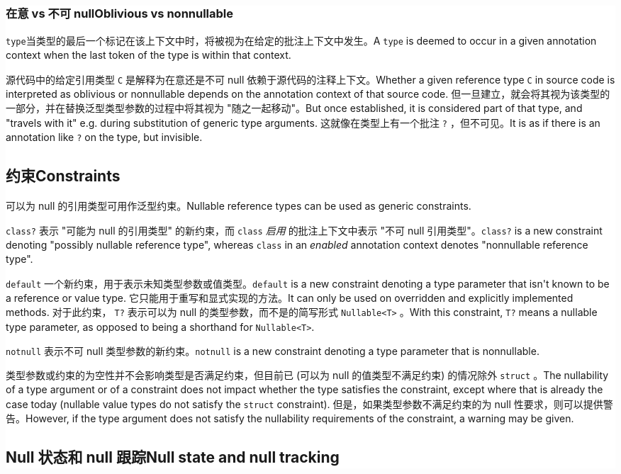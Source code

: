 ### <a name="oblivious-vs-nonnullable"></a><span data-ttu-id="bc12f-179">在意 vs 不可 null</span><span class="sxs-lookup"><span data-stu-id="bc12f-179">Oblivious vs nonnullable</span></span>

<span data-ttu-id="bc12f-180">`type`当类型的最后一个标记在该上下文中时，将被视为在给定的批注上下文中发生。</span><span class="sxs-lookup"><span data-stu-id="bc12f-180">A `type` is deemed to occur in a given annotation context when the last token of the type is within that context.</span></span>

<span data-ttu-id="bc12f-181">源代码中的给定引用类型 `C` 是解释为在意还是不可 null 依赖于源代码的注释上下文。</span><span class="sxs-lookup"><span data-stu-id="bc12f-181">Whether a given reference type `C` in source code is interpreted as oblivious or nonnullable depends on the annotation context of that source code.</span></span> <span data-ttu-id="bc12f-182">但一旦建立，就会将其视为该类型的一部分，并在替换泛型类型参数的过程中将其视为 "随之一起移动"。</span><span class="sxs-lookup"><span data-stu-id="bc12f-182">But once established, it is considered part of that type, and "travels with it" e.g. during substitution of generic type arguments.</span></span> <span data-ttu-id="bc12f-183">这就像在类型上有一个批注 `?` ，但不可见。</span><span class="sxs-lookup"><span data-stu-id="bc12f-183">It is as if there is an annotation like `?` on the type, but invisible.</span></span>

## <a name="constraints"></a><span data-ttu-id="bc12f-184">约束</span><span class="sxs-lookup"><span data-stu-id="bc12f-184">Constraints</span></span>

<span data-ttu-id="bc12f-185">可以为 null 的引用类型可用作泛型约束。</span><span class="sxs-lookup"><span data-stu-id="bc12f-185">Nullable reference types can be used as generic constraints.</span></span>

<span data-ttu-id="bc12f-186">`class?` 表示 "可能为 null 的引用类型" 的新约束，而 `class` *启用* 的批注上下文中表示 "不可 null 引用类型"。</span><span class="sxs-lookup"><span data-stu-id="bc12f-186">`class?` is a new constraint denoting "possibly nullable reference type", whereas `class` in an *enabled* annotation context denotes "nonnullable reference type".</span></span>

<span data-ttu-id="bc12f-187">`default` 一个新约束，用于表示未知类型参数或值类型。</span><span class="sxs-lookup"><span data-stu-id="bc12f-187">`default` is a new constraint denoting a type parameter that isn't known to be a reference or value type.</span></span> <span data-ttu-id="bc12f-188">它只能用于重写和显式实现的方法。</span><span class="sxs-lookup"><span data-stu-id="bc12f-188">It can only be used on overridden and explicitly implemented methods.</span></span> <span data-ttu-id="bc12f-189">对于此约束， `T?` 表示可以为 null 的类型参数，而不是的简写形式 `Nullable<T>` 。</span><span class="sxs-lookup"><span data-stu-id="bc12f-189">With this constraint, `T?` means a nullable type parameter, as opposed to being a shorthand for `Nullable<T>`.</span></span>

<span data-ttu-id="bc12f-190">`notnull` 表示不可 null 类型参数的新约束。</span><span class="sxs-lookup"><span data-stu-id="bc12f-190">`notnull` is a new constraint denoting a type parameter that is nonnullable.</span></span>

<span data-ttu-id="bc12f-191">类型参数或约束的为空性并不会影响类型是否满足约束，但目前已 (可以为 null 的值类型不满足约束) 的情况除外 `struct` 。</span><span class="sxs-lookup"><span data-stu-id="bc12f-191">The nullability of a type argument or of a constraint does not impact whether the type satisfies the constraint, except where that is already the case today (nullable value types do not satisfy the `struct` constraint).</span></span> <span data-ttu-id="bc12f-192">但是，如果类型参数不满足约束的为 null 性要求，则可以提供警告。</span><span class="sxs-lookup"><span data-stu-id="bc12f-192">However, if the type argument does not satisfy the nullability requirements of the constraint, a warning may be given.</span></span>

## <a name="null-state-and-null-tracking"></a><span data-ttu-id="bc12f-193">Null 状态和 null 跟踪</span><span class="sxs-lookup"><span data-stu-id="bc12f-193">Null state and null tracking</span></span>
